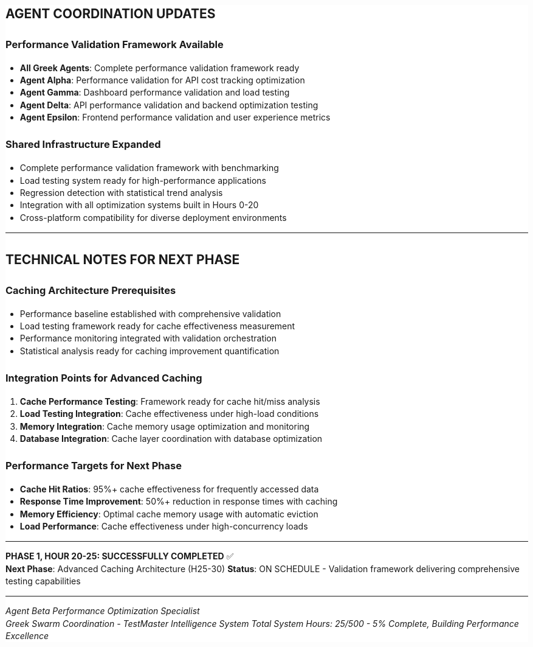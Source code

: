 
## AGENT COORDINATION UPDATES

### **Performance Validation Framework Available**
- **All Greek Agents**: Complete performance validation framework ready
- **Agent Alpha**: Performance validation for API cost tracking optimization
- **Agent Gamma**: Dashboard performance validation and load testing
- **Agent Delta**: API performance validation and backend optimization testing
- **Agent Epsilon**: Frontend performance validation and user experience metrics

### **Shared Infrastructure Expanded**
- Complete performance validation framework with benchmarking
- Load testing system ready for high-performance applications
- Regression detection with statistical trend analysis
- Integration with all optimization systems built in Hours 0-20
- Cross-platform compatibility for diverse deployment environments

---

## TECHNICAL NOTES FOR NEXT PHASE

### **Caching Architecture Prerequisites**
- Performance baseline established with comprehensive validation
- Load testing framework ready for cache effectiveness measurement
- Performance monitoring integrated with validation orchestration
- Statistical analysis ready for caching improvement quantification

### **Integration Points for Advanced Caching**
1. **Cache Performance Testing**: Framework ready for cache hit/miss analysis
2. **Load Testing Integration**: Cache effectiveness under high-load conditions
3. **Memory Integration**: Cache memory usage optimization and monitoring
4. **Database Integration**: Cache layer coordination with database optimization

### **Performance Targets for Next Phase**
- **Cache Hit Ratios**: 95%+ cache effectiveness for frequently accessed data
- **Response Time Improvement**: 50%+ reduction in response times with caching
- **Memory Efficiency**: Optimal cache memory usage with automatic eviction
- **Load Performance**: Cache effectiveness under high-concurrency loads

---

**PHASE 1, HOUR 20-25: SUCCESSFULLY COMPLETED** ✅  
**Next Phase**: Advanced Caching Architecture (H25-30)
**Status**: ON SCHEDULE - Validation framework delivering comprehensive testing capabilities

---

*Agent Beta Performance Optimization Specialist*  
*Greek Swarm Coordination - TestMaster Intelligence System*
*Total System Hours: 25/500 - 5% Complete, Building Performance Excellence*